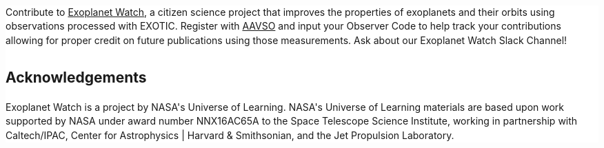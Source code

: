 Contribute to [Exoplanet Watch](https://exoplanets.nasa.gov/exoplanet-watch/about-exoplanet-watch/), a citizen science project that improves the properties of exoplanets and their orbits using observations processed with EXOTIC. Register with [AAVSO](https://www.aavso.org/exoplanet-section) and input your Observer Code to help track your contributions allowing for proper credit on future publications using those measurements. Ask about our Exoplanet Watch Slack Channel!

## Acknowledgements
Exoplanet Watch is a project by NASA's Universe of Learning. NASA's Universe of Learning materials are based upon work supported by NASA under award number NNX16AC65A to the Space Telescope Science Institute, working in partnership with Caltech/IPAC, Center for Astrophysics | Harvard & Smithsonian, and the Jet Propulsion Laboratory.
